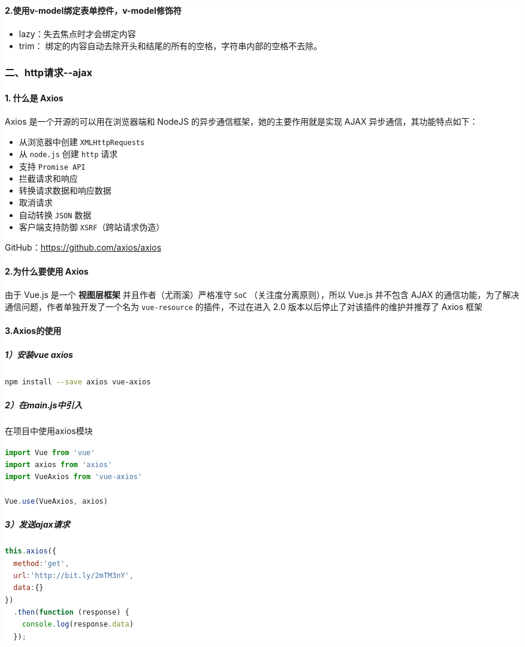 #### 2.使用v-model绑定表单控件，v-model修饰符

- lazy：失去焦点时才会绑定内容
- trim： 绑定的内容自动去除开头和结尾的所有的空格，字符串内部的空格不去除。


### 二、http请求--ajax

#### 1. 什么是 Axios

Axios 是一个开源的可以用在浏览器端和 NodeJS 的异步通信框架，她的主要作用就是实现 AJAX 异步通信，其功能特点如下：

- 从浏览器中创建 `XMLHttpRequests`
- 从 `node.js` 创建 `http` 请求
- 支持 `Promise API`
- 拦截请求和响应
- 转换请求数据和响应数据
- 取消请求
- 自动转换 `JSON` 数据
- 客户端支持防御 `XSRF`（跨站请求伪造）

GitHub：https://github.com/axios/axios

#### 2.为什么要使用 Axios

由于 Vue.js 是一个 **视图层框架** 并且作者（尤雨溪）严格准守 `SoC` （关注度分离原则），所以 Vue.js 并不包含 AJAX 的通信功能，为了解决通信问题，作者单独开发了一个名为 `vue-resource` 的插件，不过在进入 2.0 版本以后停止了对该插件的维护并推荐了 Axios 框架

#### 3.Axios的使用
##### 1）安装vue axios

```bash
npm install --save axios vue-axios
```

##### 2）在main.js中引入

在项目中使用axios模块

```js
import Vue from 'vue'
import axios from 'axios'
import VueAxios from 'vue-axios'

Vue.use(VueAxios, axios)
```

##### 3）发送ajax请求

```js
this.axios({
  method:'get',
  url:'http://bit.ly/2mTM3nY',
  data:{}
})
  .then(function (response) {
    console.log(response.data)
  });
```
